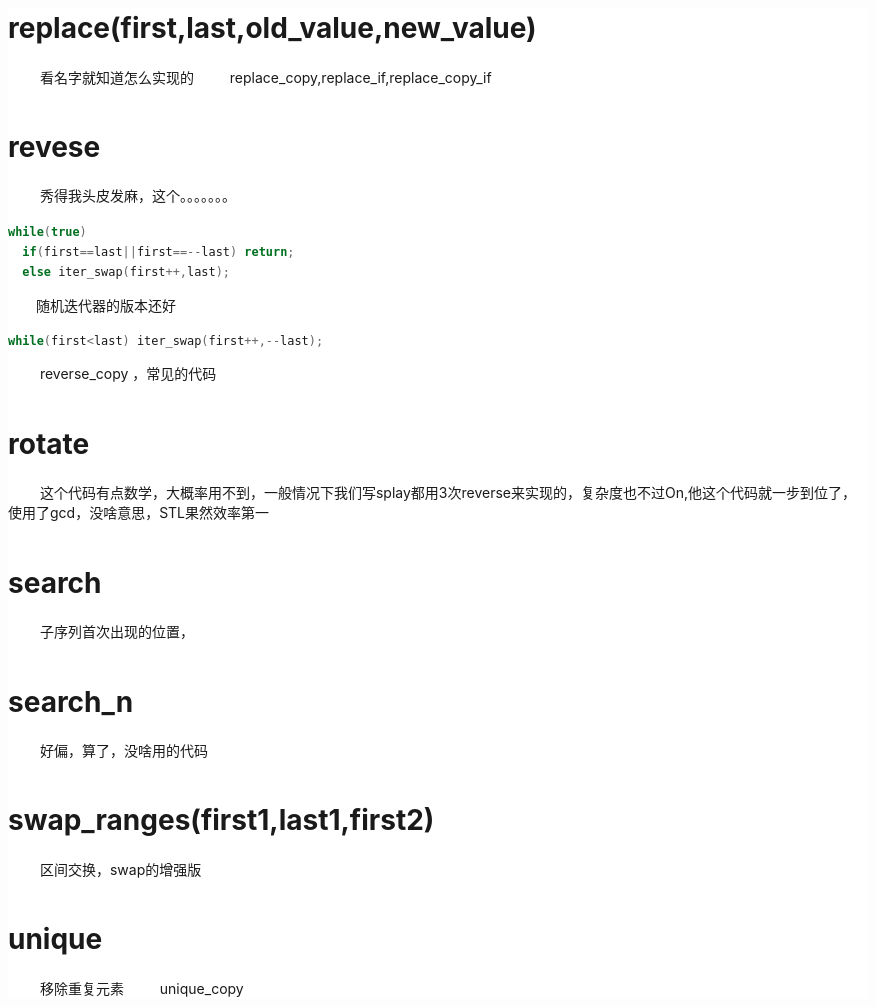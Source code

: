 # replace(first,last,old_value,new_value)
&emsp;&emsp; 看名字就知道怎么实现的
&emsp;&emsp; replace_copy,replace_if,replace_copy_if

# revese
&emsp;&emsp; 秀得我头皮发麻，这个。。。。。。。
```cpp
while(true)
  if(first==last||first==--last) return;
  else iter_swap(first++,last);
```
&emsp;&emsp;随机迭代器的版本还好
```cpp
while(first<last) iter_swap(first++,--last);
```
&emsp;&emsp; reverse_copy ，常见的代码

#  rotate
&emsp;&emsp; 这个代码有点数学，大概率用不到，一般情况下我们写splay都用3次reverse来实现的，复杂度也不过On,他这个代码就一步到位了，使用了gcd，没啥意思，STL果然效率第一

# search
&emsp;&emsp; 子序列首次出现的位置，

# search_n
&emsp;&emsp; 好偏，算了，没啥用的代码

# swap_ranges(first1,last1,first2)
&emsp;&emsp; 区间交换，swap的增强版

# unique 
&emsp;&emsp; 移除重复元素
&emsp;&emsp; unique_copy






